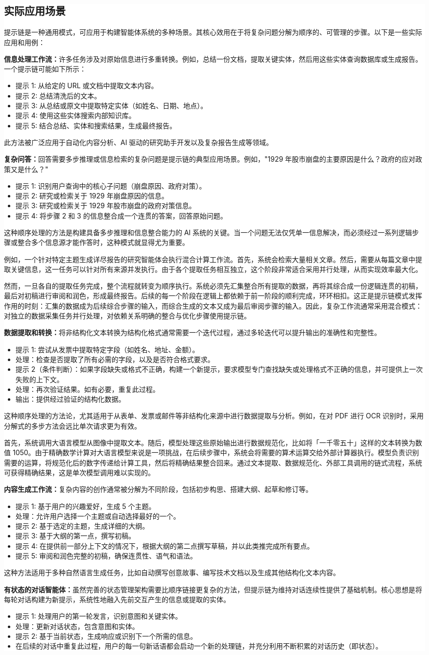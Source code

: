 
## 实际应用场景

提示链是一种通用模式，可应用于构建智能体系统的多种场景。其核心效用在于将复杂问题分解为顺序的、可管理的步骤。以下是一些实际应用和用例：

<strong>信息处理工作流：</strong>许多任务涉及对原始信息进行多重转换。例如，总结一份文档，提取关键实体，然后用这些实体查询数据库或生成报告。一个提示链可能如下所示：
- 提示 1: 从给定的 URL 或文档中提取文本内容。
- 提示 2: 总结清洗后的文本。
- 提示 3: 从总结或原文中提取特定实体（如姓名、日期、地点）。
- 提示 4: 使用这些实体搜索内部知识库。
- 提示 5: 结合总结、实体和搜索结果，生成最终报告。

此方法被广泛应用于自动化内容分析、AI 驱动的研究助手开发以及复杂报告生成等领域。

<strong>复杂问答：</strong>回答需要多步推理或信息检索的复杂问题是提示链的典型应用场景。例如，"1929 年股市崩盘的主要原因是什么？政府的应对政策又是什么？"
- 提示 1: 识别用户查询中的核心子问题（崩盘原因、政府对策）。
- 提示 2: 研究或检索关于 1929 年崩盘原因的信息。
- 提示 3: 研究或检索关于 1929 年股市崩盘的政府对策信息。
- 提示 4: 将步骤 2 和 3 的信息整合成一个连贯的答案，回答原始问题。

这种顺序处理的方法是构建具备多步推理和信息整合能力的 AI 系统的关键。当一个问题无法仅凭单一信息解决，而必须经过一系列逻辑步骤或整合多个信息源才能作答时，这种模式就显得尤为重要。

例如，一个针对特定主题生成详尽报告的研究智能体会执行混合计算工作流。首先，系统会检索大量相关文章。然后，需要从每篇文章中提取关键信息，这一任务可以针对所有来源并发执行。由于各个提取任务相互独立，这个阶段非常适合采用并行处理，从而实现效率最大化。

然而，一旦各自的提取任务完成，整个流程就转变为顺序执行。系统必须先汇集整合所有提取的数据，再将其综合成一份逻辑连贯的初稿，最后对初稿进行审阅和润色，形成最终报告。后续的每一个阶段在逻辑上都依赖于前一阶段的顺利完成，环环相扣。这正是提示链模式发挥作用的时刻：汇集的数据成为后续综合步骤的输入，而综合生成的文本又成为最后审阅步骤的输入。因此，复杂工作流通常采用混合模式：对独立的数据采集任务并行处理，对依赖关系明确的整合与优化步骤使用提示链。

<strong>数据提取和转换：</strong>将非结构化文本转换为结构化格式通常需要一个迭代过程，通过多轮迭代可以提升输出的准确性和完整性。
- 提示 1: 尝试从发票中提取特定字段（如姓名、地址、金额）。
- 处理：检查是否提取了所有必需的字段，以及是否符合格式要求。
- 提示 2（条件判断）：如果字段缺失或格式不正确，构建一个新提示，要求模型专门查找缺失或处理格式不正确的信息，并可提供上一次失败的上下文。
- 处理：再次验证结果。如有必要，重复此过程。
- 输出：提供经过验证的结构化数据。

这种顺序处理的方法论，尤其适用于从表单、发票或邮件等非结构化来源中进行数据提取与分析。例如，在对 PDF 进行 OCR 识别时，采用分解式的多步方法会远比单次请求更为有效。

首先，系统调用大语言模型从图像中提取文本。随后，模型处理这些原始输出进行数据规范化，比如将「一千零五十」这样的文本转换为数值 1050。由于精确数学计算对大语言模型来说是一项挑战，在后续步骤中，系统会将需要的算术运算交给外部计算器执行。模型负责识别需要的运算，将规范化后的数字传递给计算工具，然后将精确结果整合回来。通过文本提取、数据规范化、外部工具调用的链式流程，系统可获得精确结果，这是单次模型调用难以实现的。

<strong>内容生成工作流：</strong>复杂内容的创作通常被分解为不同阶段，包括初步构思、搭建大纲、起草和修订等。
- 提示 1: 基于用户的兴趣爱好，生成 5 个主题。
- 处理：允许用户选择一个主题或自动选择最好的一个。
- 提示 2: 基于选定的主题，生成详细的大纲。
- 提示 3: 基于大纲的第一点，撰写初稿。
- 提示 4: 在提供前一部分上下文的情况下，根据大纲的第二点撰写草稿，并以此类推完成所有要点。
- 提示 5: 审阅和润色完整的初稿，确保连贯性、语气和语法。

这种方法适用于多种自然语言生成任务，比如自动撰写创意故事、编写技术文档以及生成其他结构化文本内容。

<strong>有状态的对话智能体：</strong>虽然完善的状态管理架构需要比顺序链接更复杂的方法，但提示链为维持对话连续性提供了基础机制。核心思想是将每轮对话构建为新提示，系统性地融入先前交互产生的信息或提取的实体。
- 提示 1: 处理用户的第一轮发言，识别意图和关键实体。
- 处理：更新对话状态，包含意图和实体。
- 提示 2: 基于当前状态，生成响应或识别下一个所需的信息。
- 在后续的对话中重复此过程，用户的每一句新话语都会启动一个新的处理链，并充分利用不断积累的对话历史（即状态）。
